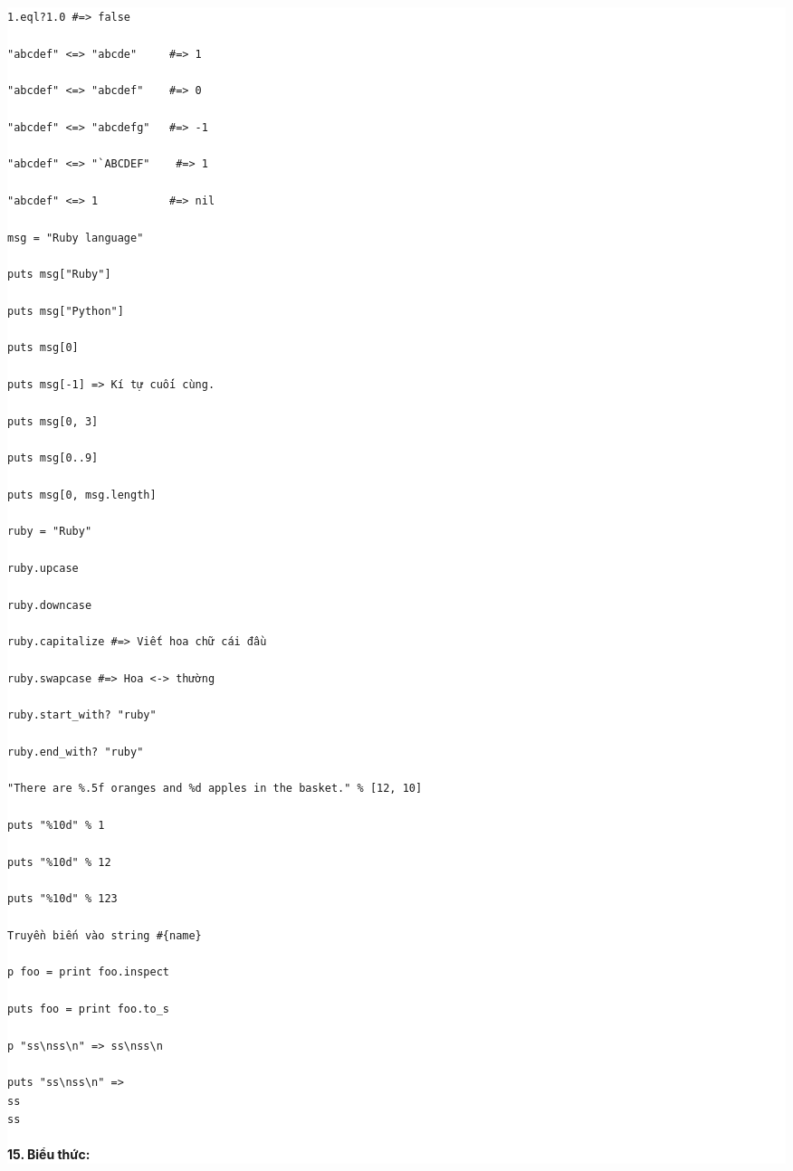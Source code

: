 	1.eql?1.0 #=> false

	"abcdef" <=> "abcde"     #=> 1

	"abcdef" <=> "abcdef"    #=> 0

	"abcdef" <=> "abcdefg"   #=> -1

	"abcdef" <=> "`ABCDEF"    #=> 1

	"abcdef" <=> 1           #=> nil

	msg = "Ruby language"

	puts msg["Ruby"]

	puts msg["Python"]

	puts msg[0]

	puts msg[-1] => Kí tự cuối cùng.

	puts msg[0, 3]

	puts msg[0..9]

	puts msg[0, msg.length]

	ruby = "Ruby"

	ruby.upcase

	ruby.downcase

	ruby.capitalize #=> Viết hoa chữ cái đầu

	ruby.swapcase #=> Hoa <-> thường

	ruby.start_with? "ruby"

	ruby.end_with? "ruby"

	"There are %.5f oranges and %d apples in the basket." % [12, 10]

	puts "%10d" % 1

	puts "%10d" % 12

	puts "%10d" % 123

	Truyền biến vào string #{name}

	p foo = print foo.inspect

	puts foo = print foo.to_s

	p "ss\nss\n" => ss\nss\n

	puts "ss\nss\n" =>
	ss
	ss

#### 15. Biểu thức:

